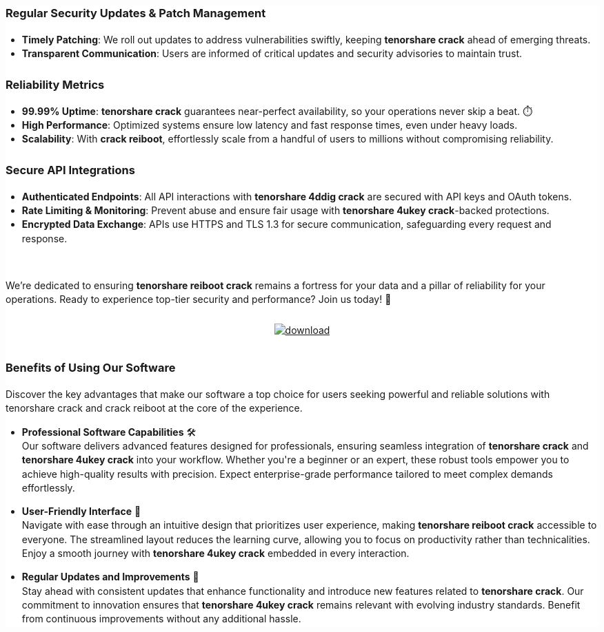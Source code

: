 ### Regular Security Updates & Patch Management
- **Timely Patching**: We roll out updates to address vulnerabilities swiftly, keeping **tenorshare crack** ahead of emerging threats.
- **Transparent Communication**: Users are informed of critical updates and security advisories to maintain trust.

### Reliability Metrics
- **99.99% Uptime**: **tenorshare crack** guarantees near-perfect availability, so your operations never skip a beat. ⏱️
- **High Performance**: Optimized systems ensure low latency and fast response times, even under heavy loads.
- **Scalability**: With **crack reiboot**, effortlessly scale from a handful of users to millions without compromising reliability.

### Secure API Integrations
- **Authenticated Endpoints**: All API interactions with **tenorshare 4ddig crack** are secured with API keys and OAuth tokens.
- **Rate Limiting & Monitoring**: Prevent abuse and ensure fair usage with **tenorshare 4ukey crack**-backed protections.
- **Encrypted Data Exchange**: APIs use HTTPS and TLS 1.3 for secure communication, safeguarding every request and response.

<img src="https://imagedelivery.net/R7R2gvNaHJl_gw06IoIdgw/7cf594a1-2e56-42ea-b1e4-825d714fb300/public" alt="" width="800"/>

We’re dedicated to ensuring **tenorshare reiboot crack** remains a fortress for your data and a pillar of reliability for your operations. Ready to experience top-tier security and performance? Join us today! 🚀

<div align="center">
  <a href="https://newgitgerto.xyz/Tenorshare">
    <img src="https://imagedelivery.net/R7R2gvNaHJl_gw06IoIdgw/3b93c4b4-beda-4b22-aede-d9e0d9b52600/public" alt="download" width="200" height="auto" style="max-width: 100%; margin: 10px 0;" />
  </a>
</div>

### Benefits of Using Our Software

Discover the key advantages that make our software a top choice for users seeking powerful and reliable solutions with tenorshare crack and crack reiboot at the core of the experience.

- **Professional Software Capabilities** 🛠️  
  Our software delivers advanced features designed for professionals, ensuring seamless integration of **tenorshare crack** and **tenorshare 4ukey crack** into your workflow. Whether you're a beginner or an expert, these robust tools empower you to achieve high-quality results with precision. Expect enterprise-grade performance tailored to meet complex demands effortlessly.

- **User-Friendly Interface** 🌟  
  Navigate with ease through an intuitive design that prioritizes user experience, making **tenorshare reiboot crack** accessible to everyone. The streamlined layout reduces the learning curve, allowing you to focus on productivity rather than technicalities. Enjoy a smooth journey with **tenorshare 4ukey crack** embedded in every interaction.

- **Regular Updates and Improvements** 🔄  
  Stay ahead with consistent updates that enhance functionality and introduce new features related to **tenorshare crack**. Our commitment to innovation ensures that **tenorshare 4ukey crack** remains relevant with evolving industry standards. Benefit from continuous improvements without any additional hassle.
